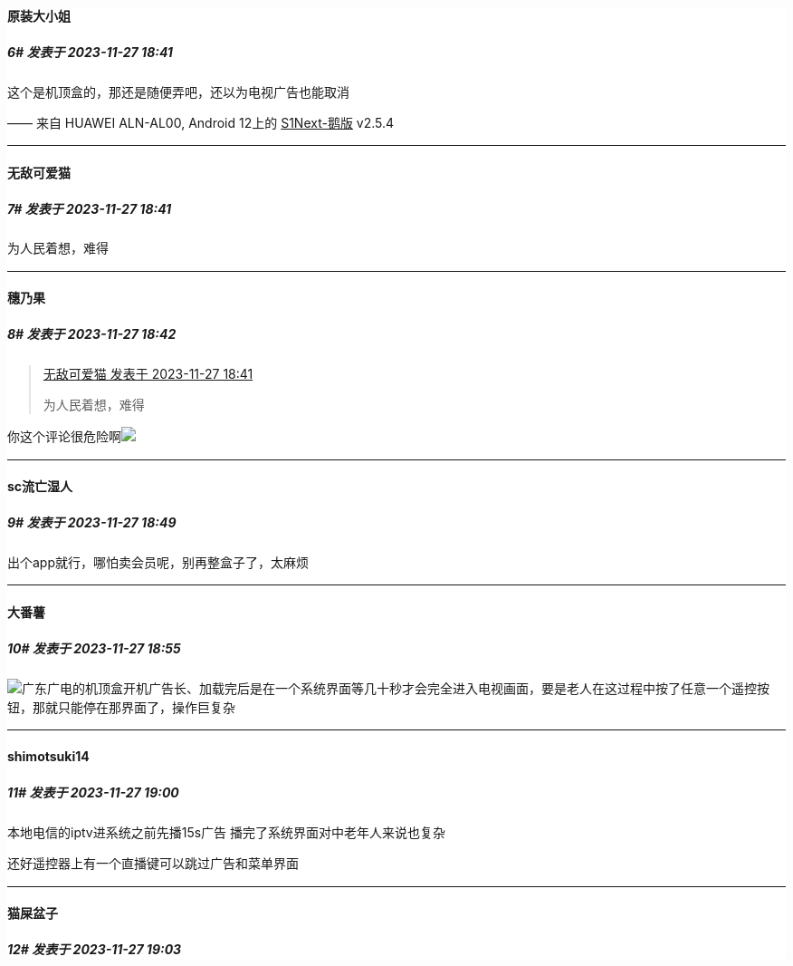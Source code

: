 ####  原装大小姐  
##### 6#       发表于 2023-11-27 18:41

这个是机顶盒的，那还是随便弄吧，还以为电视广告也能取消

—— 来自 HUAWEI ALN-AL00, Android 12上的 [S1Next-鹅版](https://github.com/ykrank/S1-Next/releases) v2.5.4

*****

####  无敌可爱猫  
##### 7#       发表于 2023-11-27 18:41

为人民着想，难得

*****

####  穗乃果  
##### 8#       发表于 2023-11-27 18:42

<blockquote><a href="httphttps://bbs.saraba1st.com/2b/forum.php?mod=redirect&amp;goto=findpost&amp;pid=63153733&amp;ptid=2162137" target="_blank">无敌可爱猫 发表于 2023-11-27 18:41</a>

为人民着想，难得</blockquote>
你这个评论很危险啊<img src="https://static.saraba1st.com/image/smiley/face2017/033.png" referrerpolicy="no-referrer">

*****

####  sc流亡湿人  
##### 9#       发表于 2023-11-27 18:49

出个app就行，哪怕卖会员呢，别再整盒子了，太麻烦

*****

####  大番薯  
##### 10#       发表于 2023-11-27 18:55

<img src="https://static.saraba1st.com/image/smiley/face2017/018.png" referrerpolicy="no-referrer">广东广电的机顶盒开机广告长、加载完后是在一个系统界面等几十秒才会完全进入电视画面，要是老人在这过程中按了任意一个遥控按钮，那就只能停在那界面了，操作巨复杂

*****

####  shimotsuki14  
##### 11#       发表于 2023-11-27 19:00

本地电信的iptv进系统之前先播15s广告
播完了系统界面对中老年人来说也复杂

还好遥控器上有一个直播键可以跳过广告和菜单界面

*****

####  猫屎盆子  
##### 12#       发表于 2023-11-27 19:03
